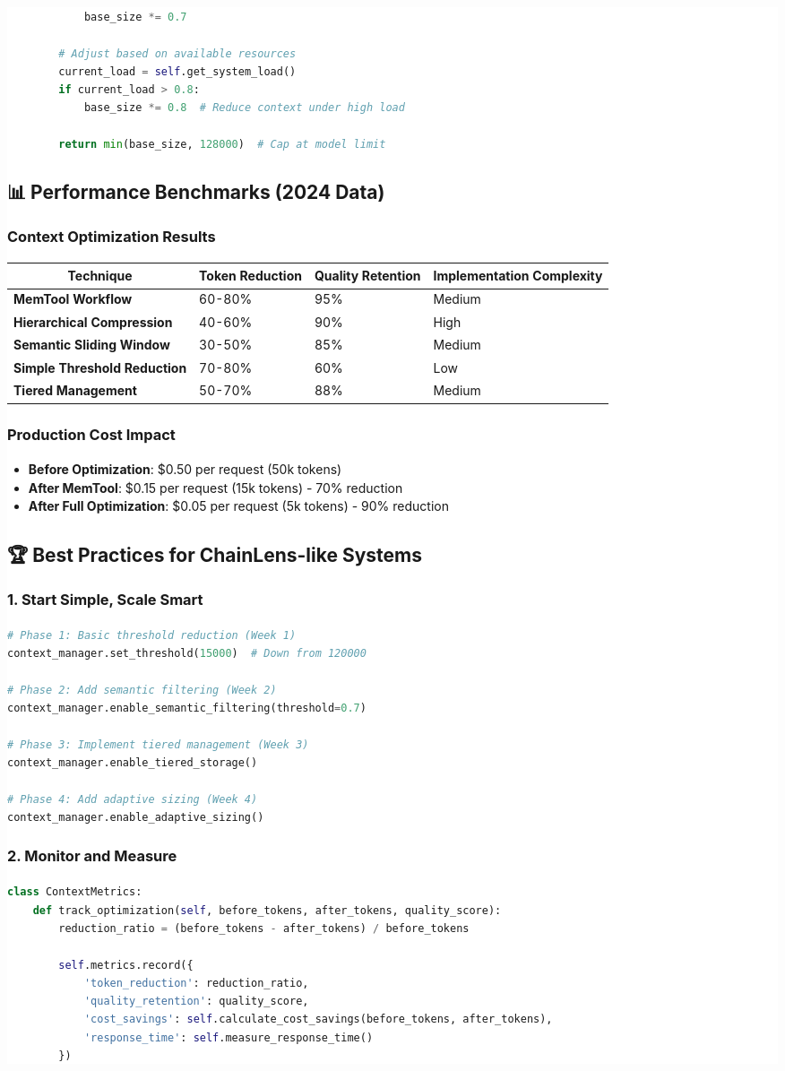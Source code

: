 ```python
            base_size *= 0.7
            
        # Adjust based on available resources
        current_load = self.get_system_load()
        if current_load > 0.8:
            base_size *= 0.8  # Reduce context under high load
            
        return min(base_size, 128000)  # Cap at model limit
```

## 📊 Performance Benchmarks (2024 Data)

### **Context Optimization Results**
| Technique | Token Reduction | Quality Retention | Implementation Complexity |
|-----------|----------------|-------------------|---------------------------|
| **MemTool Workflow** | 60-80% | 95% | Medium |
| **Hierarchical Compression** | 40-60% | 90% | High |
| **Semantic Sliding Window** | 30-50% | 85% | Medium |
| **Simple Threshold Reduction** | 70-80% | 60% | Low |
| **Tiered Management** | 50-70% | 88% | Medium |

### **Production Cost Impact**
- **Before Optimization**: $0.50 per request (50k tokens)
- **After MemTool**: $0.15 per request (15k tokens) - 70% reduction
- **After Full Optimization**: $0.05 per request (5k tokens) - 90% reduction

## 🏆 Best Practices for ChainLens-like Systems

### **1. Start Simple, Scale Smart**
```python
# Phase 1: Basic threshold reduction (Week 1)
context_manager.set_threshold(15000)  # Down from 120000

# Phase 2: Add semantic filtering (Week 2)  
context_manager.enable_semantic_filtering(threshold=0.7)

# Phase 3: Implement tiered management (Week 3)
context_manager.enable_tiered_storage()

# Phase 4: Add adaptive sizing (Week 4)
context_manager.enable_adaptive_sizing()
```

### **2. Monitor and Measure**
```python
class ContextMetrics:
    def track_optimization(self, before_tokens, after_tokens, quality_score):
        reduction_ratio = (before_tokens - after_tokens) / before_tokens
        
        self.metrics.record({
            'token_reduction': reduction_ratio,
            'quality_retention': quality_score,
            'cost_savings': self.calculate_cost_savings(before_tokens, after_tokens),
            'response_time': self.measure_response_time()
        })
```
